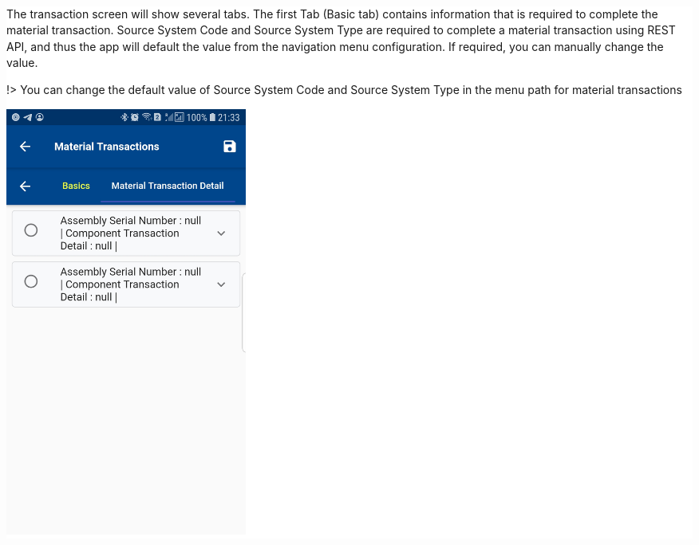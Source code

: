 
The transaction screen will show several tabs. The first Tab (Basic tab) contains information that is required to complete the material transaction. Source System Code and Source System Type are required to complete a material transaction using REST API, and thus the app will default the value from the navigation menu configuration. If required, you can manually change the value.

!> You can change the default value of Source System Code and Source System Type in the menu path for material transactions

<img src="/images/ScreenShots/transaction/Screenshot_20201017-213356.jpg" width="300"/>
